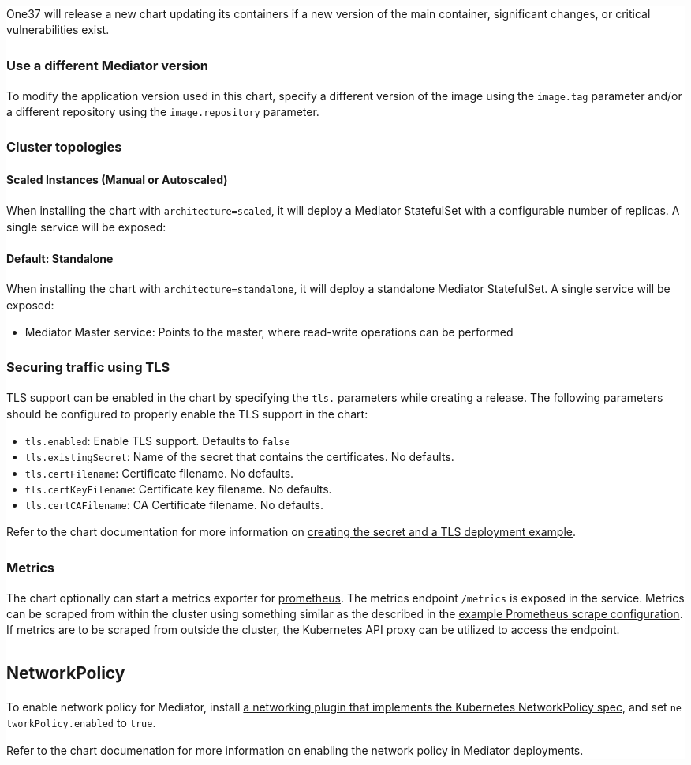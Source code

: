 One37 will release a new chart updating its containers if a new version of the main container,
significant changes, or critical vulnerabilities exist.

### Use a different Mediator version

To modify the application version used in this chart, specify a different version of the image
using the `image.tag` parameter and/or a different repository using the `image.repository` parameter.

### Cluster topologies

#### Scaled Instances (Manual or Autoscaled)

When installing the chart with `architecture=scaled`, it will deploy a Mediator StatefulSet with a configurable number of replicas. A single service will be exposed:

#### Default: Standalone

When installing the chart with `architecture=standalone`, it will deploy a standalone Mediator StatefulSet. A single service will be exposed:

- Mediator Master service: Points to the master, where read-write operations can be performed

### Securing traffic using TLS

TLS support can be enabled in the chart by specifying the `tls.` parameters while creating a release. The following parameters should be configured to properly enable the TLS support in the chart:

- `tls.enabled`: Enable TLS support. Defaults to `false`
- `tls.existingSecret`: Name of the secret that contains the certificates. No defaults.
- `tls.certFilename`: Certificate filename. No defaults.
- `tls.certKeyFilename`: Certificate key filename. No defaults.
- `tls.certCAFilename`: CA Certificate filename. No defaults.

Refer to the chart documentation for more information on [creating the secret and a TLS deployment example](https://docs.bitnami.com/kubernetes/infrastructure/Mediatornistration/enable-tls/).

### Metrics

The chart optionally can start a metrics exporter for [prometheus](https://prometheus.io).
The metrics endpoint `/metrics` is exposed in the service.
Metrics can be scraped from within the cluster using something similar as the described in the [example Prometheus scrape configuration](https://github.com/prometheus/prometheus/blob/master/documentation/examples/prometheus-kubernetes.yml).
If metrics are to be scraped from outside the cluster, the Kubernetes API proxy can be utilized to access the endpoint.

## NetworkPolicy

To enable network policy for Mediator, install [a networking plugin that implements the Kubernetes NetworkPolicy spec](https://kubernetes.io/docs/tasks/administer-cluster/declare-network-policy#before-you-begin), and set `networkPolicy.enabled` to `true`.

Refer to the chart documenation for more information on [enabling the network policy in Mediator deployments](https://docs.bitnami.com/kubernetes/infrastructure/Mediatornistration/enable-network-policy/).
